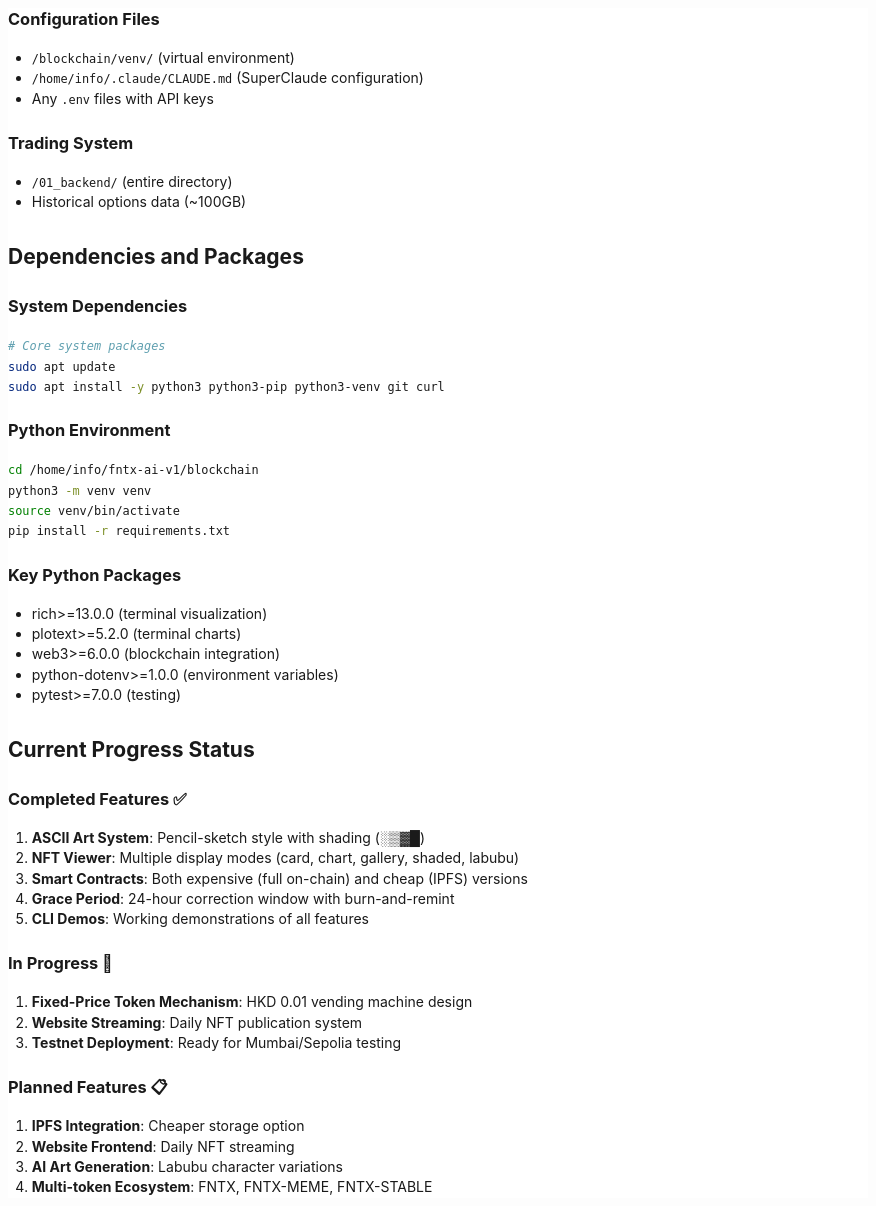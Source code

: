 ### Configuration Files
- `/blockchain/venv/` (virtual environment)
- `/home/info/.claude/CLAUDE.md` (SuperClaude configuration)
- Any `.env` files with API keys

### Trading System
- `/01_backend/` (entire directory)
- Historical options data (~100GB)

## Dependencies and Packages

### System Dependencies
```bash
# Core system packages
sudo apt update
sudo apt install -y python3 python3-pip python3-venv git curl
```

### Python Environment
```bash
cd /home/info/fntx-ai-v1/blockchain
python3 -m venv venv
source venv/bin/activate
pip install -r requirements.txt
```

### Key Python Packages
- rich>=13.0.0 (terminal visualization)
- plotext>=5.2.0 (terminal charts)
- web3>=6.0.0 (blockchain integration)
- python-dotenv>=1.0.0 (environment variables)
- pytest>=7.0.0 (testing)

## Current Progress Status

### Completed Features ✅
1. **ASCII Art System**: Pencil-sketch style with shading (░▒▓█)
2. **NFT Viewer**: Multiple display modes (card, chart, gallery, shaded, labubu)
3. **Smart Contracts**: Both expensive (full on-chain) and cheap (IPFS) versions
4. **Grace Period**: 24-hour correction window with burn-and-remint
5. **CLI Demos**: Working demonstrations of all features

### In Progress 🚧
1. **Fixed-Price Token Mechanism**: HKD 0.01 vending machine design
2. **Website Streaming**: Daily NFT publication system
3. **Testnet Deployment**: Ready for Mumbai/Sepolia testing

### Planned Features 📋
1. **IPFS Integration**: Cheaper storage option
2. **Website Frontend**: Daily NFT streaming
3. **AI Art Generation**: Labubu character variations
4. **Multi-token Ecosystem**: FNTX, FNTX-MEME, FNTX-STABLE
